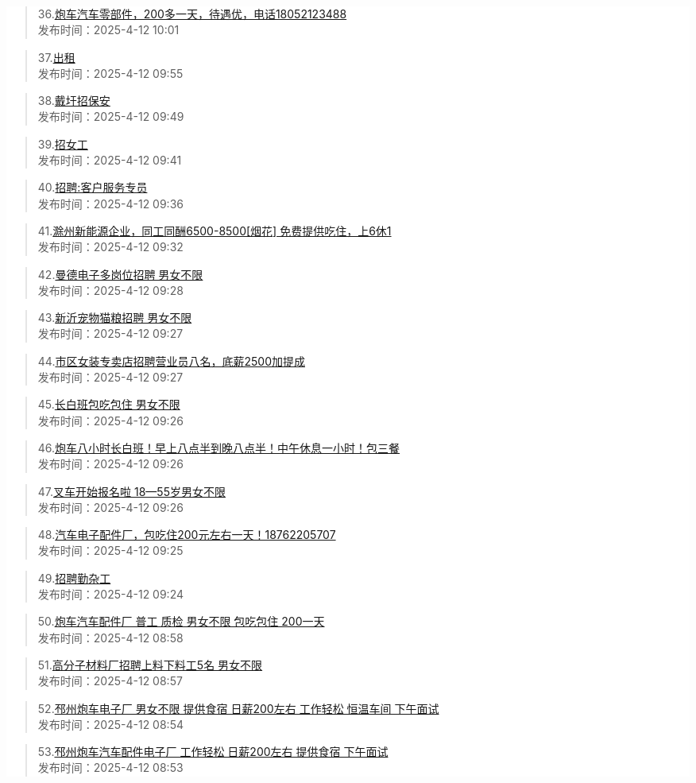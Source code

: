 >36.[炮车汽车零部件，200多一天，待遇优，电话18052123488](https://www.pzzc.net/forum.php?mod=viewthread&tid=10505027)<br>
>发布时间：2025-4-12 10:01

>37.[出租](https://www.pzzc.net/forum.php?mod=viewthread&tid=10505023)<br>
>发布时间：2025-4-12 09:55

>38.[戴圩招保安](https://www.pzzc.net/forum.php?mod=viewthread&tid=10505019)<br>
>发布时间：2025-4-12 09:49

>39.[招女工](https://www.pzzc.net/forum.php?mod=viewthread&tid=10505017)<br>
>发布时间：2025-4-12 09:41

>40.[招聘:客户服务专员](https://www.pzzc.net/forum.php?mod=viewthread&tid=10505015)<br>
>发布时间：2025-4-12 09:36

>41.[滁州新能源企业，同工同酬6500-8500[烟花]
免费提供吃住，上6休1](https://www.pzzc.net/forum.php?mod=viewthread&tid=10505013)<br>
>发布时间：2025-4-12 09:32

>42.[曼德电子多岗位招聘 男女不限](https://www.pzzc.net/forum.php?mod=viewthread&tid=10505012)<br>
>发布时间：2025-4-12 09:28

>43.[新沂宠物猫粮招聘 男女不限](https://www.pzzc.net/forum.php?mod=viewthread&tid=10505011)<br>
>发布时间：2025-4-12 09:27

>44.[市区女装专卖店招聘营业员八名，底薪2500加提成](https://www.pzzc.net/forum.php?mod=viewthread&tid=10505010)<br>
>发布时间：2025-4-12 09:27

>45.[长白班包吃包住 男女不限](https://www.pzzc.net/forum.php?mod=viewthread&tid=10505009)<br>
>发布时间：2025-4-12 09:26

>46.[炮车八小时长白班！早上八点半到晚八点半！中午休息一小时！包三餐](https://www.pzzc.net/forum.php?mod=viewthread&tid=10505008)<br>
>发布时间：2025-4-12 09:26

>47.[叉车开始报名啦 18—55岁男女不限](https://www.pzzc.net/forum.php?mod=viewthread&tid=10505007)<br>
>发布时间：2025-4-12 09:26

>48.[汽车电子配件厂，包吃住200元左右一天！18762205707](https://www.pzzc.net/forum.php?mod=viewthread&tid=10505006)<br>
>发布时间：2025-4-12 09:25

>49.[招聘勤杂工](https://www.pzzc.net/forum.php?mod=viewthread&tid=10505004)<br>
>发布时间：2025-4-12 09:24

>50.[炮车汽车配件厂  普工 质检  男女不限  包吃包住 200一天](https://www.pzzc.net/forum.php?mod=viewthread&tid=10504999)<br>
>发布时间：2025-4-12 08:58

>51.[高分子材料厂招聘上料下料工5名 男女不限](https://www.pzzc.net/forum.php?mod=viewthread&tid=10504998)<br>
>发布时间：2025-4-12 08:57

>52.[邳州炮车电子厂 男女不限 提供食宿 日薪200左右 工作轻松 恒温车间 下午面试](https://www.pzzc.net/forum.php?mod=viewthread&tid=10504997)<br>
>发布时间：2025-4-12 08:54

>53.[邳州炮车汽车配件电子厂 工作轻松 日薪200左右 提供食宿 下午面试](https://www.pzzc.net/forum.php?mod=viewthread&tid=10504996)<br>
>发布时间：2025-4-12 08:53
